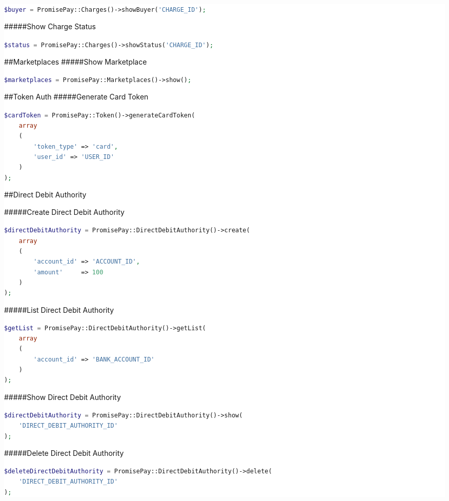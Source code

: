 ```php
$buyer = PromisePay::Charges()->showBuyer('CHARGE_ID');
```
#####Show Charge Status
```php
$status = PromisePay::Charges()->showStatus('CHARGE_ID');
```

##Marketplaces
#####Show Marketplace
```php
$marketplaces = PromisePay::Marketplaces()->show();
```

##Token Auth
#####Generate Card Token
```php
$cardToken = PromisePay::Token()->generateCardToken(
    array
    (
        'token_type' => 'card',
        'user_id' => 'USER_ID'
    )
);
```

##Direct Debit Authority

#####Create Direct Debit Authority
```php
$directDebitAuthority = PromisePay::DirectDebitAuthority()->create(
    array
    (
        'account_id' => 'ACCOUNT_ID',
        'amount'     => 100
    )
);
```

#####List Direct Debit Authority
```php
$getList = PromisePay::DirectDebitAuthority()->getList(
    array
    (
        'account_id' => 'BANK_ACCOUNT_ID'
    )
);
```

#####Show Direct Debit Authority
```php
$directDebitAuthority = PromisePay::DirectDebitAuthority()->show(
    'DIRECT_DEBIT_AUTHORITY_ID'
);
```

#####Delete Direct Debit Authority
```php
$deleteDirectDebitAuthority = PromisePay::DirectDebitAuthority()->delete(
    'DIRECT_DEBIT_AUTHORITY_ID'
);
```

